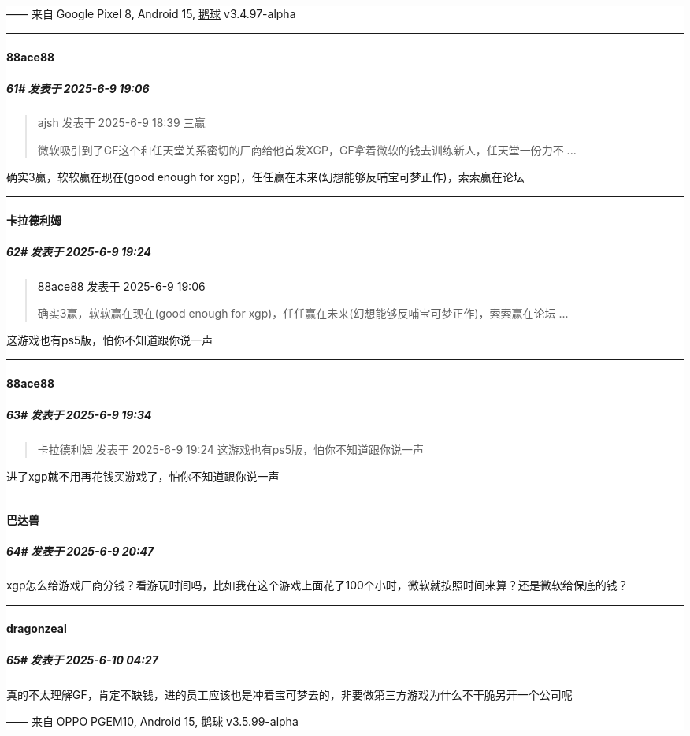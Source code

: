 —— 来自 Google Pixel 8, Android 15, [鹅球](https://www.pgyer.com/xfPejhuq) v3.4.97-alpha


*****

####  88ace88  
##### 61#       发表于 2025-6-9 19:06

<blockquote>ajsh 发表于 2025-6-9 18:39
三赢

微软吸引到了GF这个和任天堂关系密切的厂商给他首发XGP，GF拿着微软的钱去训练新人，任天堂一份力不 ...</blockquote>
确实3赢，软软赢在现在(good enough for xgp)，任任赢在未来(幻想能够反哺宝可梦正作)，索索赢在论坛


*****

####  卡拉德利姆  
##### 62#       发表于 2025-6-9 19:24

<blockquote><a href="httphttps://stage1st.com/2b/forum.php?mod=redirect&amp;goto=findpost&amp;pid=67909074&amp;ptid=2253296" target="_blank">88ace88 发表于 2025-6-9 19:06</a>

确实3赢，软软赢在现在(good enough for xgp)，任任赢在未来(幻想能够反哺宝可梦正作)，索索赢在论坛 ...</blockquote>
这游戏也有ps5版，怕你不知道跟你说一声


*****

####  88ace88  
##### 63#       发表于 2025-6-9 19:34

<blockquote>卡拉德利姆 发表于 2025-6-9 19:24
这游戏也有ps5版，怕你不知道跟你说一声</blockquote>
进了xgp就不用再花钱买游戏了，怕你不知道跟你说一声


*****

####  巴达兽  
##### 64#       发表于 2025-6-9 20:47

xgp怎么给游戏厂商分钱？看游玩时间吗，比如我在这个游戏上面花了100个小时，微软就按照时间来算？还是微软给保底的钱？


*****

####  dragonzeal  
##### 65#       发表于 2025-6-10 04:27

真的不太理解GF，肯定不缺钱，进的员工应该也是冲着宝可梦去的，非要做第三方游戏为什么不干脆另开一个公司呢

—— 来自 OPPO PGEM10, Android 15, [鹅球](https://www.pgyer.com/xfPejhuq) v3.5.99-alpha

